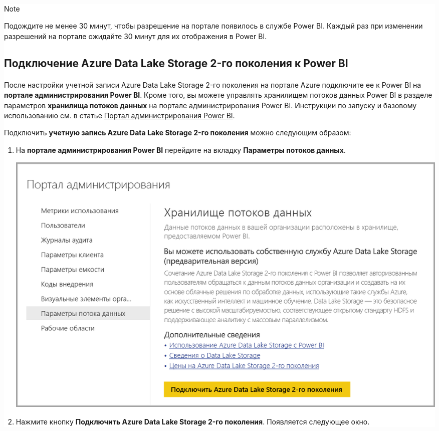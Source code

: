 > [!NOTE]
> Подождите не менее 30 минут, чтобы разрешение на портале появилось в службе Power BI. Каждый раз при изменении разрешений на портале ожидайте 30 минут для их отображения в Power BI. 

## <a name="connect-your-azure-data-lake-storage-gen2-to-power-bi"></a>Подключение Azure Data Lake Storage 2-го поколения к Power BI

После настройки учетной записи Azure Data Lake Storage 2-го поколения на портале Azure подключите ее к Power BI на **портале администрирования Power BI**. Кроме того, вы можете управлять хранилищем потоков данных Power BI в разделе параметров **хранилища потоков данных** на портале администрирования Power BI. Инструкции по запуску и базовому использованию см. в статье [Портал администрирования Power BI](../admin/service-admin-portal.md).

Подключить **учетную запись Azure Data Lake Storage 2-го поколения** можно следующим образом:

1. На **портале администрирования Power BI** перейдите на вкладку **Параметры потоков данных**.

    ![Портал администрирования Power BI](media/service-dataflows-connect-azure-data-lake-storage-gen2/dataflows-connect-08b.png) 

2. Нажмите кнопку **Подключить Azure Data Lake Storage 2-го поколения**. Появляется следующее окно.
